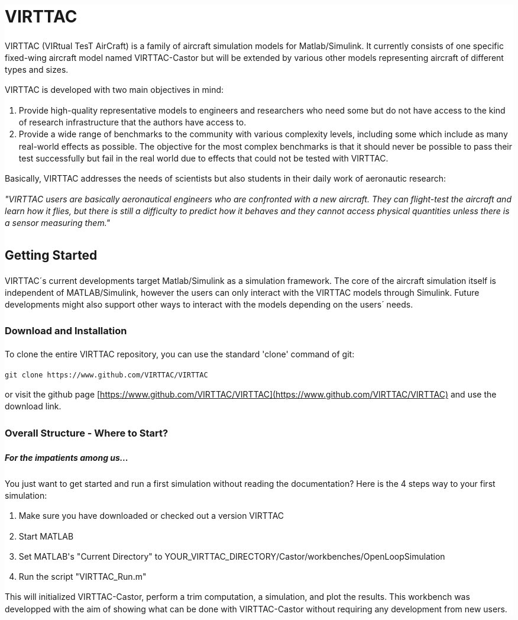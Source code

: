 # VIRTTAC

VIRTTAC (VIRtual TesT AirCraft) is a family of aircraft simulation models for Matlab/Simulink. It currently consists of one specific fixed-wing aircraft model named VIRTTAC-Castor but will be extended by various other models representing aircraft of different types and sizes.

VIRTTAC is developed with two main objectives in mind:

1) Provide high-quality representative models to engineers and researchers who need some but do not have access to the kind of research infrastructure that the authors have access to.
2) Provide a wide range of benchmarks to the community with various complexity levels, including some which include as many real-world effects as possible. The objective for the most complex benchmarks is that it should never be possible to pass their test successfully but fail in the real world due to effects that could not be tested with VIRTTAC.

Basically, VIRTTAC addresses the needs of scientists but also students in their daily work of aeronautic research:

*"VIRTTAC users are basically aeronautical engineers who are confronted with a new aircraft. They can flight-test the aircraft and learn how it flies, but there is still a difficulty to predict how it behaves and they cannot access physical quantities unless there is a sensor measuring them."*

## Getting Started

VIRTTAC´s current developments target Matlab/Simulink as a simulation framework. The core of the aircraft simulation itself is independent of MATLAB/Simulink, however the users can only interact with the VIRTTAC models through Simulink. Future developments might also support other ways to interact with the models depending on the users´ needs.

### Download and Installation

To clone the entire VIRTTAC repository, you can use the standard 'clone' command of git:

```
git clone https://www.github.com/VIRTTAC/VIRTTAC
```

or visit the github page [https://www.github.com/VIRTTAC/VIRTTAC](https://www.github.com/VIRTTAC/VIRTTAC) and use the download link.

### Overall Structure - Where to Start?

##### For the impatients among us...

You just want to get started and run a first simulation without reading the documentation? Here is the 4 steps way to your first simulation:

1. Make sure you have downloaded or checked out a version VIRTTAC

2. Start MATLAB

3. Set MATLAB's "Current Directory" to YOUR_VIRTTAC_DIRECTORY/Castor/workbenches/OpenLoopSimulation

4. Run the script "VIRTTAC_Run.m"

This will initialized VIRTTAC-Castor, perform a trim computation, a simulation, and plot the results. This workbench was developped with the aim of showing what can be done with VIRTTAC-Castor without requiring any development from new users.
